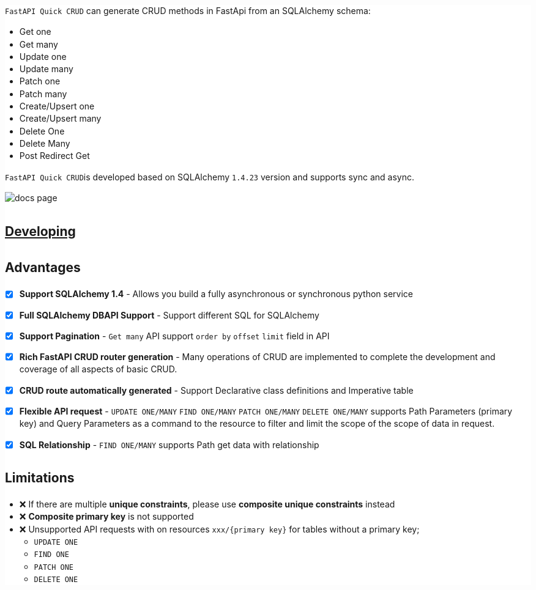 `FastAPI Quick CRUD` can generate CRUD methods in FastApi from an SQLAlchemy schema:

- Get one
- Get many
- Update one
- Update many
- Patch one
- Patch many
- Create/Upsert one
- Create/Upsert many
- Delete One
- Delete Many
- Post Redirect Get

`FastAPI Quick CRUD`is developed based on SQLAlchemy `1.4.23` version and supports sync and async.

![docs page](https://github.com/LuisLuii/FastAPIQuickCRUD/blob/main/pic/page_preview.png?raw=true)

## [Developing](https://github.com/LuisLuii/FastAPIQuickCRUD/issues/9)


## Advantages

  - [x] **Support SQLAlchemy 1.4** - Allows you build a fully asynchronous or synchronous python service
  
  - [x] **Full SQLAlchemy DBAPI Support** - Support different SQL for SQLAlchemy
    
  - [x] **Support Pagination** - `Get many` API support `order by` `offset` `limit` field in API

  - [x] **Rich FastAPI CRUD router generation** - Many operations of CRUD are implemented to complete the development and coverage of all aspects of basic CRUD.

  - [x] **CRUD route automatically generated** - Support Declarative class definitions and Imperative table
    
  - [x] **Flexible API request** - `UPDATE ONE/MANY` `FIND ONE/MANY` `PATCH ONE/MANY` `DELETE ONE/MANY` supports Path Parameters (primary key) and Query Parameters as a command to the resource to filter and limit the scope of the scope of data in request.
     
  - [x] **SQL Relationship** - `FIND ONE/MANY` supports Path get data with relationship
    
## Limitations
   
  - ❌ If there are multiple **unique constraints**, please use **composite unique constraints** instead
  - ❌ **Composite primary key** is not supported
  - ❌ Unsupported API requests with on resources `xxx/{primary key}` for tables without a primary key; 
    - `UPDATE ONE`
    - `FIND ONE`
    - `PATCH ONE` 
    - `DELETE ONE` 
  